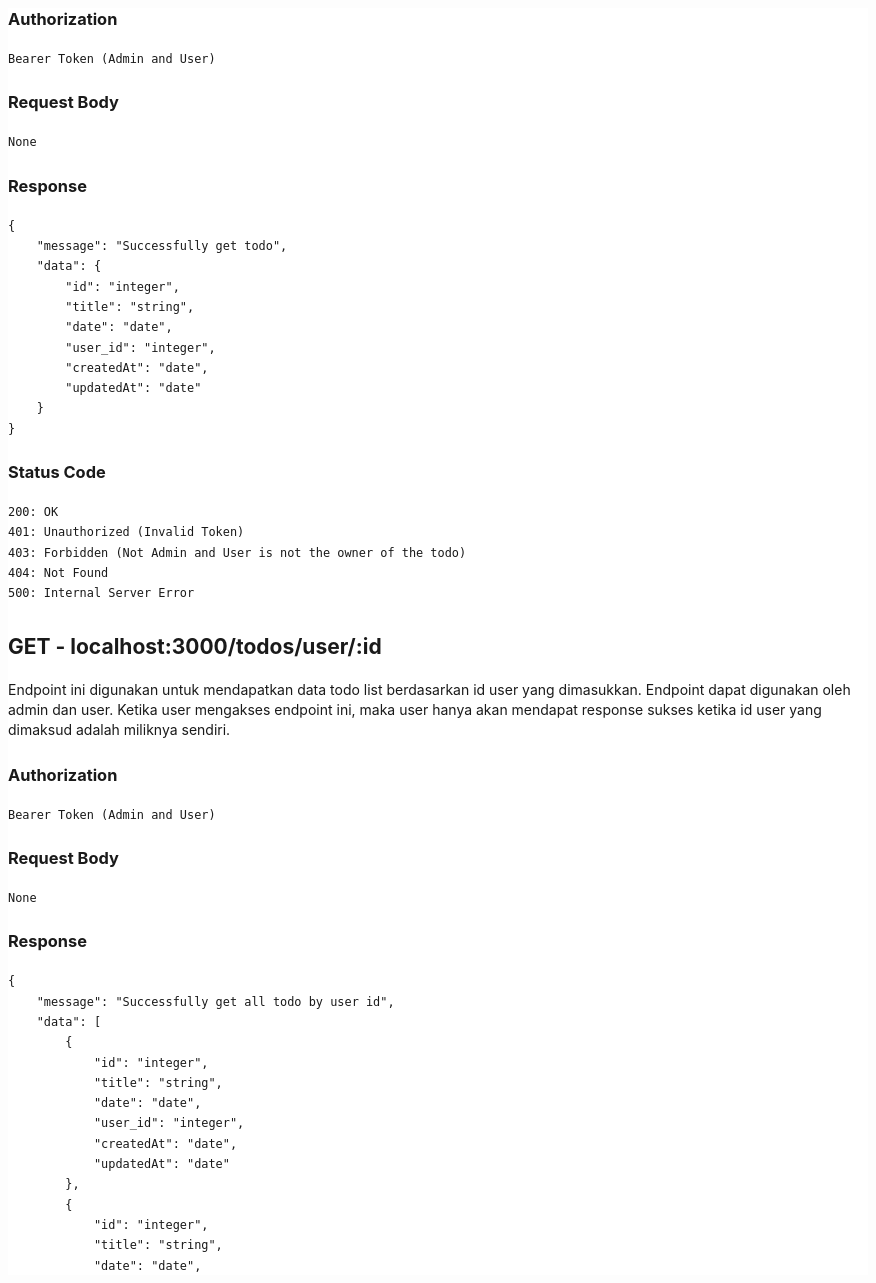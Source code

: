 ### Authorization
```
Bearer Token (Admin and User)
```
### Request Body
```
None
```
### Response
```
{
    "message": "Successfully get todo",
    "data": {
        "id": "integer",
        "title": "string",
        "date": "date",
        "user_id": "integer",
        "createdAt": "date",
        "updatedAt": "date"
    }
}
```
### Status Code
```
200: OK
401: Unauthorized (Invalid Token)
403: Forbidden (Not Admin and User is not the owner of the todo)
404: Not Found
500: Internal Server Error
```

## **GET - localhost:3000/todos/user/:id**
Endpoint ini digunakan untuk mendapatkan data todo list berdasarkan id user yang dimasukkan. Endpoint dapat digunakan oleh admin dan user. Ketika user mengakses endpoint ini, maka user hanya akan mendapat response sukses ketika id user yang dimaksud adalah miliknya sendiri.

### Authorization
```
Bearer Token (Admin and User)
```
### Request Body
```
None
```
### Response
```
{
    "message": "Successfully get all todo by user id",
    "data": [
        {
            "id": "integer",
            "title": "string",
            "date": "date",
            "user_id": "integer",
            "createdAt": "date",
            "updatedAt": "date"
        },
        {
            "id": "integer",
            "title": "string",
            "date": "date",
```